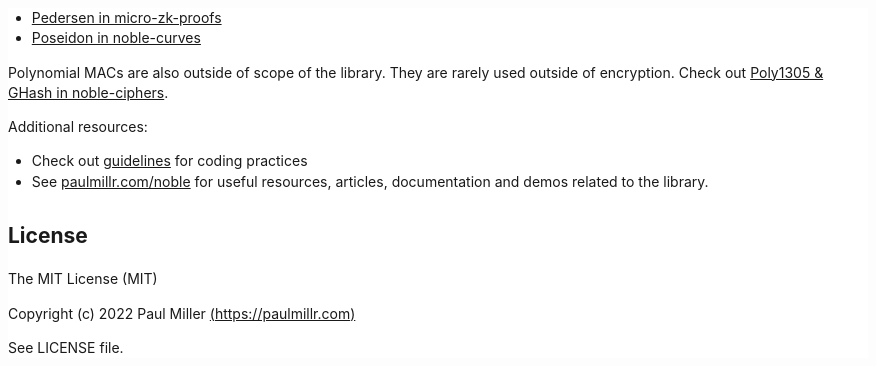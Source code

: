 - [Pedersen in micro-zk-proofs](https://github.com/paulmillr/micro-zk-proofs/blob/1ed5ce1253583b2e540eef7f3477fb52bf5344ff/src/pedersen.ts)
- [Poseidon in noble-curves](https://github.com/paulmillr/noble-curves/blob/3d124dd3ecec8b6634cc0b2ba1c183aded5304f9/src/abstract/poseidon.ts)

Polynomial MACs are also outside of scope of the library. They are rarely used outside of encryption. Check out [Poly1305 & GHash in noble-ciphers](https://github.com/paulmillr/noble-ciphers).

Additional resources:

- Check out [guidelines](https://github.com/paulmillr/guidelines) for coding practices
- See [paulmillr.com/noble](https://paulmillr.com/noble/) for useful resources, articles, documentation and demos
  related to the library.

## License

The MIT License (MIT)

Copyright (c) 2022 Paul Miller [(https://paulmillr.com)](https://paulmillr.com)

See LICENSE file.
